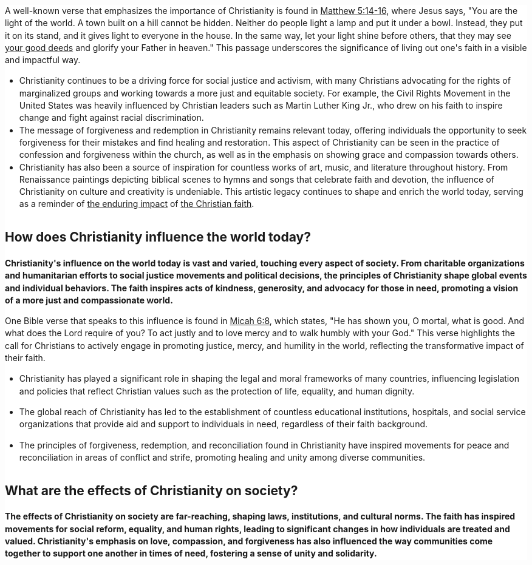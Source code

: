 A well-known verse that emphasizes the importance of Christianity is found in [Matthew 5:14-16](https://www.bibleref.com/Matthew/5/Matthew-5-14.html), where Jesus says, "You are the light of the world. A town built on a hill cannot be hidden. Neither do people light a lamp and put it under a bowl. Instead, they put it on its stand, and it gives light to everyone in the house. In the same way, let your light shine before others, that they may see [your good deeds](/discover-the-true-meaning-of-being-a-christian-essential-guide-for-believers) and glorify your Father in heaven." This passage underscores the significance of living out one's faith in a visible and impactful way.

- Christianity continues to be a driving force for social justice and activism, with many Christians advocating for the rights of marginalized groups and working towards a more just and equitable society. For example, the Civil Rights Movement in the United States was heavily influenced by Christian leaders such as Martin Luther King Jr., who drew on his faith to inspire change and fight against racial discrimination.
- The message of forgiveness and redemption in Christianity remains relevant today, offering individuals the opportunity to seek forgiveness for their mistakes and find healing and restoration. This aspect of Christianity can be seen in the practice of confession and forgiveness within the church, as well as in the emphasis on showing grace and compassion towards others.
- Christianity has also been a source of inspiration for countless works of art, music, and literature throughout history. From Renaissance paintings depicting biblical scenes to hymns and songs that celebrate faith and devotion, the influence of Christianity on culture and creativity is undeniable. This artistic legacy continues to shape and enrich the world today, serving as a reminder of [the enduring impact](/ultimate-guide-to-understanding-christianity-is-it-the-true-religion) of [the Christian faith](/debunking-5-common-myths-about-christianity).

## How does Christianity influence the world today?

**Christianity's influence on the world today is vast and varied, touching every aspect of society. From charitable organizations and humanitarian efforts to social justice movements and political decisions, the principles of Christianity shape global events and individual behaviors. The faith inspires acts of kindness, generosity, and advocacy for those in need, promoting a vision of a more just and compassionate world.**

One Bible verse that speaks to this influence is found in [Micah 6:8](https://www.bibleref.com/Micah/6/Micah-6-8.html), which states, "He has shown you, O mortal, what is good. And what does the Lord require of you? To act justly and to love mercy and to walk humbly with your God." This verse highlights the call for Christians to actively engage in promoting justice, mercy, and humility in the world, reflecting the transformative impact of their faith.

- Christianity has played a significant role in shaping the legal and moral frameworks of many countries, influencing legislation and policies that reflect Christian values such as the protection of life, equality, and human dignity.

- The global reach of Christianity has led to the establishment of countless educational institutions, hospitals, and social service organizations that provide aid and support to individuals in need, regardless of their faith background.

- The principles of forgiveness, redemption, and reconciliation found in Christianity have inspired movements for peace and reconciliation in areas of conflict and strife, promoting healing and unity among diverse communities.

## What are the effects of Christianity on society?

**The effects of Christianity on society are far-reaching, shaping laws, institutions, and cultural norms. The faith has inspired movements for social reform, equality, and human rights, leading to significant changes in how individuals are treated and valued. Christianity's emphasis on love, compassion, and forgiveness has also influenced the way communities come together to support one another in times of need, fostering a sense of unity and solidarity.**
